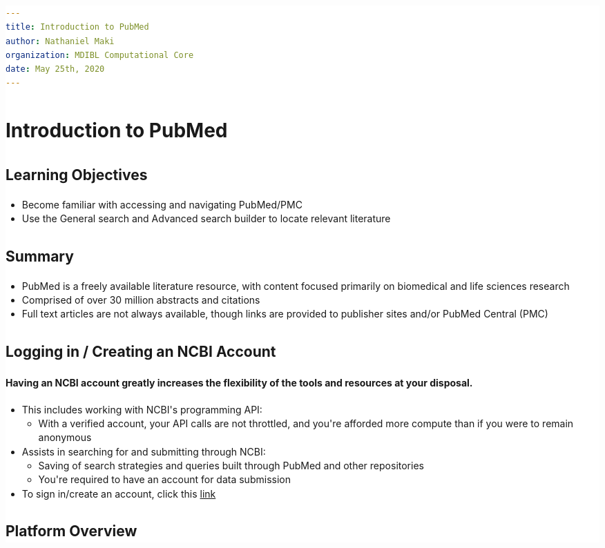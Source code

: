 ```yaml
---
title: Introduction to PubMed
author: Nathaniel Maki
organization: MDIBL Computational Core
date: May 25th, 2020
---
```

# Introduction to PubMed

## Learning Objectives

* Become familiar with accessing and navigating PubMed/PMC
* Use the General search and Advanced search builder to locate relevant literature

## Summary

* PubMed is a freely available literature resource, with content focused primarily on biomedical and life sciences research
* Comprised of over 30 million abstracts and citations
* Full text articles are not always available, though links are provided to publisher sites and/or PubMed Central (PMC)

## Logging in / Creating an NCBI Account

#### Having an NCBI account greatly increases the flexibility of the tools and resources at your disposal.

* This includes working with NCBI's programming API:
  * With a verified account, your API calls are not throttled, and you're afforded more compute than if you were to remain anonymous
* Assists in searching for and submitting through NCBI:
  * Saving of search strategies and queries built through PubMed and other repositories
  * You're required to have an account for data submission
* To sign in/create an account, click this [link](https://www.ncbi.nlm.nih.gov/account/?back_url=https%3A%2F%2Fwww.ncbi.nlm.nih.gov%2F)

## Platform Overview
